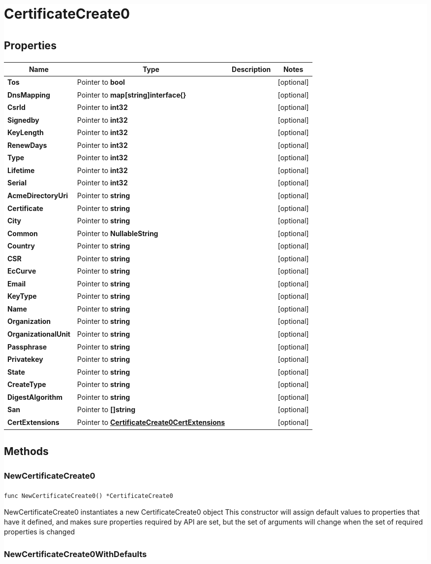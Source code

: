 # CertificateCreate0

## Properties

Name | Type | Description | Notes
------------ | ------------- | ------------- | -------------
**Tos** | Pointer to **bool** |  | [optional] 
**DnsMapping** | Pointer to **map[string]interface{}** |  | [optional] 
**CsrId** | Pointer to **int32** |  | [optional] 
**Signedby** | Pointer to **int32** |  | [optional] 
**KeyLength** | Pointer to **int32** |  | [optional] 
**RenewDays** | Pointer to **int32** |  | [optional] 
**Type** | Pointer to **int32** |  | [optional] 
**Lifetime** | Pointer to **int32** |  | [optional] 
**Serial** | Pointer to **int32** |  | [optional] 
**AcmeDirectoryUri** | Pointer to **string** |  | [optional] 
**Certificate** | Pointer to **string** |  | [optional] 
**City** | Pointer to **string** |  | [optional] 
**Common** | Pointer to **NullableString** |  | [optional] 
**Country** | Pointer to **string** |  | [optional] 
**CSR** | Pointer to **string** |  | [optional] 
**EcCurve** | Pointer to **string** |  | [optional] 
**Email** | Pointer to **string** |  | [optional] 
**KeyType** | Pointer to **string** |  | [optional] 
**Name** | Pointer to **string** |  | [optional] 
**Organization** | Pointer to **string** |  | [optional] 
**OrganizationalUnit** | Pointer to **string** |  | [optional] 
**Passphrase** | Pointer to **string** |  | [optional] 
**Privatekey** | Pointer to **string** |  | [optional] 
**State** | Pointer to **string** |  | [optional] 
**CreateType** | Pointer to **string** |  | [optional] 
**DigestAlgorithm** | Pointer to **string** |  | [optional] 
**San** | Pointer to **[]string** |  | [optional] 
**CertExtensions** | Pointer to [**CertificateCreate0CertExtensions**](CertificateCreate0CertExtensions.md) |  | [optional] 

## Methods

### NewCertificateCreate0

`func NewCertificateCreate0() *CertificateCreate0`

NewCertificateCreate0 instantiates a new CertificateCreate0 object
This constructor will assign default values to properties that have it defined,
and makes sure properties required by API are set, but the set of arguments
will change when the set of required properties is changed

### NewCertificateCreate0WithDefaults

